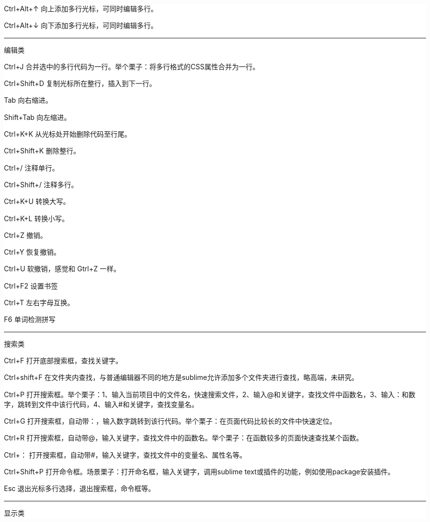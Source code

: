 Ctrl+Alt+↑ 向上添加多行光标，可同时编辑多行。

Ctrl+Alt+↓ 向下添加多行光标，可同时编辑多行。



----------
编辑类

Ctrl+J 合并选中的多行代码为一行。举个栗子：将多行格式的CSS属性合并为一行。

Ctrl+Shift+D 复制光标所在整行，插入到下一行。

Tab 向右缩进。

Shift+Tab 向左缩进。

Ctrl+K+K 从光标处开始删除代码至行尾。

Ctrl+Shift+K 删除整行。

Ctrl+/ 注释单行。

Ctrl+Shift+/ 注释多行。

Ctrl+K+U 转换大写。

Ctrl+K+L 转换小写。

Ctrl+Z 撤销。

Ctrl+Y 恢复撤销。

Ctrl+U 软撤销，感觉和 Gtrl+Z 一样。

Ctrl+F2 设置书签

Ctrl+T 左右字母互换。

F6 单词检测拼写

----------

搜索类



Ctrl+F 打开底部搜索框，查找关键字。

Ctrl+shift+F 在文件夹内查找，与普通编辑器不同的地方是sublime允许添加多个文件夹进行查找，略高端，未研究。

Ctrl+P 打开搜索框。举个栗子：1、输入当前项目中的文件名，快速搜索文件，2、输入@和关键字，查找文件中函数名，3、输入：和数字，跳转到文件中该行代码，4、输入#和关键字，查找变量名。

Ctrl+G 打开搜索框，自动带：，输入数字跳转到该行代码。举个栗子：在页面代码比较长的文件中快速定位。

Ctrl+R 打开搜索框，自动带@，输入关键字，查找文件中的函数名。举个栗子：在函数较多的页面快速查找某个函数。

Ctrl+： 打开搜索框，自动带#，输入关键字，查找文件中的变量名、属性名等。

Ctrl+Shift+P 打开命令框。场景栗子：打开命名框，输入关键字，调用sublime text或插件的功能，例如使用package安装插件。

Esc 退出光标多行选择，退出搜索框，命令框等。

----------

显示类
